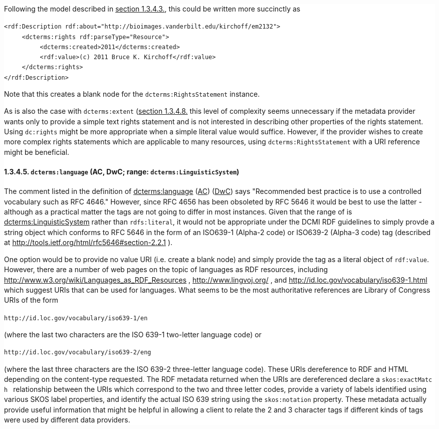 Following the model described in [section 1.3.4.3.](#1.3.4.3._dcterms:type_(AC,_DwC;_range:_rdfs:Class_).md), this could be written more succinctly as
```
<rdf:Description rdf:about="http://bioimages.vanderbilt.edu/kirchoff/em2132">
     <dcterms:rights rdf:parseType="Resource">
          <dcterms:created>2011</dcterms:created>
          <rdf:value>(c) 2011 Bruce K. Kirchoff</rdf:value>
     </dcterms:rights>
</rdf:Description>
```

Note that this creates a blank node for the `dcterms:RightsStatement` instance.

As is also the case with `dcterms:extent` ([section 1.3.4.8.](#1.3.4.8._dcterms:extent_(AC;_range:_dcterms:SizeOrDuration.md)) this level of complexity seems unnecessary if the metadata provider wants only to provide a simple text rights statement and is not interested in describing other properties of the rights statement.  Using `dc:rights` might be more appropriate when a simple literal value would suffice.  However, if the provider wishes to create more complex rights statements which are applicable to many resources, using `dcterms:RightsStatement` with a URI reference might be beneficial.

#### 1.3.4.5. `dcterms:language` (AC, DwC; range: `dcterms:LinguisticSystem`) ####

The comment listed in the definition of [dcterms:language](http://dublincore.org/documents/dcmi-terms/#terms-language) ([AC](http://species-id.net/wiki/Audubon_Core_Term_List#dcterms:language)) ([DwC](http://rs.tdwg.org/dwc/terms/index.htm#dcterms:language)) says "Recommended best practice is to use a controlled vocabulary such as RFC 4646."  However, since RFC 4656 has been obsoleted by RFC 5646 it would be best to use the latter - although as a practical matter the tags are not going to differ in most instances.  Given that the range of is [dcterms:LinguisticSystem](http://dublincore.org/documents/dcmi-terms/#classes-LinguisticSystem) rather than `rdfs:literal`, it would not be appropriate under the DCMI RDF guidelines to simply provde  a string object which conforms to RFC 5646 in the form of an ISO639-1 (Alpha-2 code) or ISO639-2 (Alpha-3 code) tag (described at http://tools.ietf.org/html/rfc5646#section-2.2.1 ).

One option would be to provide no value URI (i.e. create a blank node) and simply provide the tag as a literal object of `rdf:value`.  However, there are a number of web pages on the topic of languages as RDF resources, including http://www.w3.org/wiki/Languages_as_RDF_Resources , http://www.lingvoj.org/ , and http://id.loc.gov/vocabulary/iso639-1.html which suggest URIs that can be used for languages.  What seems to be the most authoritative references are Library of Congress URIs of the form
```
http://id.loc.gov/vocabulary/iso639-1/en
```
(where the last two characters are the ISO 639-1 two-letter language code) or
```
http://id.loc.gov/vocabulary/iso639-2/eng
```
(where the last three characters are the ISO 639-2 three-letter language code).  These URIs dereference to RDF and HTML depending on the content-type requested.  The RDF metadata returned when the URIs are dereferenced declare a `skos:exactMatch ` relationship between the URIs which correspond to the two and three letter codes, provide a variety of labels identified using various SKOS label properties, and identify the actual ISO 639 string using the `skos:notation` property.  These metadata actually provide useful information that might be helpful in allowing a client to relate the 2 and 3 character tags if different kinds of tags were used by different data providers.
